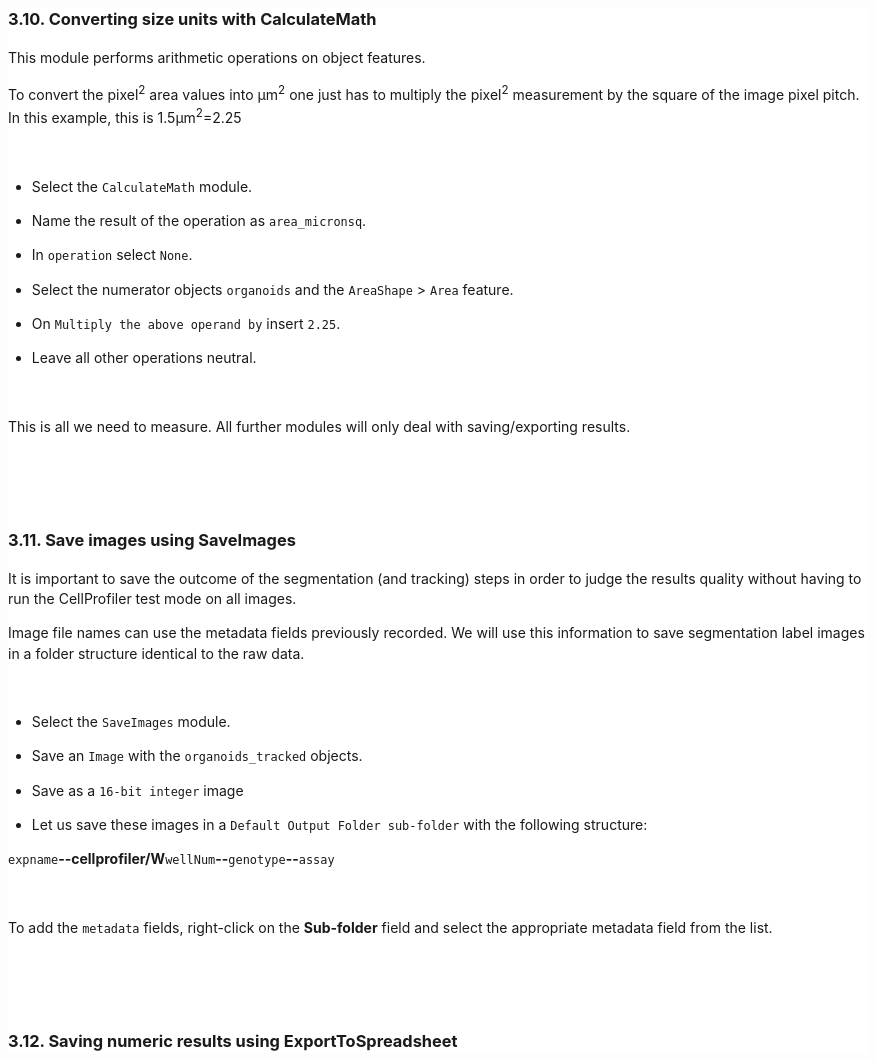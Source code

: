 ### <a name="CalculateMath">3.10. Converting size units with CalculateMath</a>

This module performs arithmetic operations on object features.

To convert the pixel<sup>2</sup> area values into μm<sup>2</sup> one just has to multiply the pixel<sup>2</sup> measurement by the square of the image pixel pitch. In this example, this is 1.5μm<sup>2</sup>=2.25

​

* Select the `CalculateMath` module.

* Name the result of the operation as `area_micronsq`.

* In `operation` select `None`.

* Select the numerator objects `organoids` and the `AreaShape` > `Area` feature.

* On `Multiply the above operand by` insert `2.25`.

* Leave all other operations neutral.

​

This is all we need to measure. All further modules will only deal with saving/exporting results.

​

​

### <a name="SaveImages">3.11. Save images using SaveImages</a>

It is important to save the outcome of the segmentation (and tracking) steps in order to judge the results quality without having to run the CellProfiler test mode on all images.  

Image file names can use the metadata fields previously recorded. We will use this information to save segmentation label images in a folder structure identical to the raw data.

​

* Select the `SaveImages` module.

* Save an `Image` with the `organoids_tracked` objects.

* Save as a `16-bit integer` image

* Let us save these images in a `Default Output Folder sub-folder` with the following structure:

`expname`**--cellprofiler/W**`wellNum`**--**`genotype`**--**`assay`  

​

To add the `metadata` fields, right-click on the **Sub-folder** field and select the appropriate metadata field from the list.

​

​

### <a name="ExportToSpreadsheet">3.12. Saving numeric results using ExportToSpreadsheet

